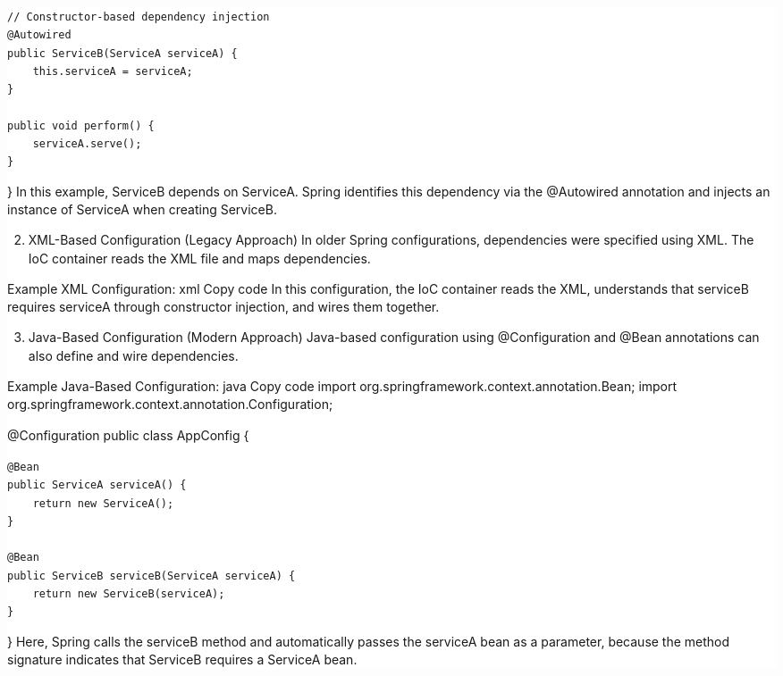     // Constructor-based dependency injection
    @Autowired
    public ServiceB(ServiceA serviceA) {
        this.serviceA = serviceA;
    }

    public void perform() {
        serviceA.serve();
    }
}
In this example, ServiceB depends on ServiceA. Spring identifies this dependency via the @Autowired annotation and injects an instance of ServiceA when creating ServiceB.

2. XML-Based Configuration (Legacy Approach)
In older Spring configurations, dependencies were specified using XML. The IoC container reads the XML file and maps dependencies.

Example XML Configuration:
xml
Copy code
<beans>
    <bean id="serviceA" class="com.example.ServiceA"/>
    <bean id="serviceB" class="com.example.ServiceB">
        <constructor-arg ref="serviceA"/>
    </bean>
</beans>
In this configuration, the IoC container reads the XML, understands that serviceB requires serviceA through constructor injection, and wires them together.

3. Java-Based Configuration (Modern Approach)
Java-based configuration using @Configuration and @Bean annotations can also define and wire dependencies.

Example Java-Based Configuration:
java
Copy code
import org.springframework.context.annotation.Bean;
import org.springframework.context.annotation.Configuration;

@Configuration
public class AppConfig {
    
    @Bean
    public ServiceA serviceA() {
        return new ServiceA();
    }

    @Bean
    public ServiceB serviceB(ServiceA serviceA) {
        return new ServiceB(serviceA);
    }
}
Here, Spring calls the serviceB method and automatically passes the serviceA bean as a parameter, because the method signature indicates that ServiceB requires a ServiceA bean.
